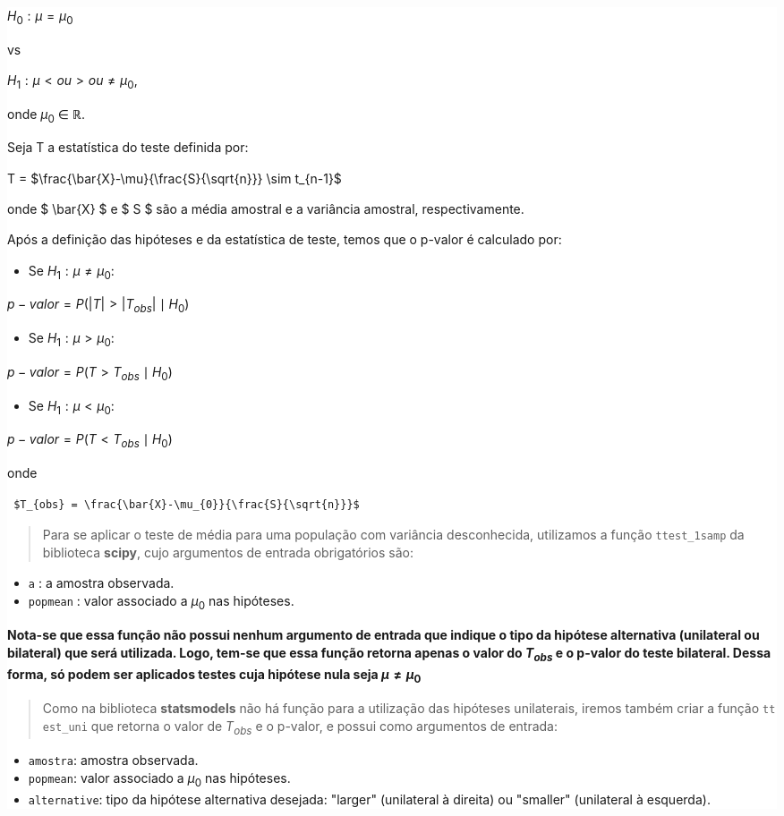 
 
$H_{0} : \mu = \mu_{0}$

    
vs

 
$H_{1} : \mu < ou > ou \neq \mu_{0}$,

    
    
    
onde $\mu_{0}$ ∈ $\mathbb{R}$.

Seja T a estatística do teste definida por:

 
T = $\frac{\bar{X}-\mu}{\frac{S}{\sqrt{n}}} \sim t_{n-1}$

onde $ \bar{X} $ e $ S $ são a média amostral e a variância amostral, respectivamente.

Após a definição das hipóteses e da estatística de teste, temos que o p-valor é calculado por:

- Se $H_{1}: \mu \neq \mu_{0}$:
 
  
 $p-valor = P (\left | T \right |>\left | T_{obs} \right |\mid H_{0})$


- Se $H_{1}: \mu  > \mu_{0}$:

  
 $p-valor = P (T > T_{obs}\mid H_{0})$

    
- Se $H_{1}: \mu  < \mu_{0}$:

      
 $p-valor = P (T < T_{obs}\mid H_{0})$


onde 
      
     $T_{obs} = \frac{\bar{X}-\mu_{0}}{\frac{S}{\sqrt{n}}}$

>Para se aplicar o teste de média para uma população com variância desconhecida, utilizamos a função `ttest_1samp` da biblioteca **scipy**, cujo argumentos de entrada obrigatórios são:
- `a` : a amostra observada.
- `popmean` : valor associado a $\mu_{0}$ nas hipóteses.


 **Nota-se que essa função não possui nenhum argumento de entrada que indique o tipo da hipótese alternativa (unilateral ou bilateral) que será utilizada. Logo, tem-se que essa função retorna apenas o valor do $T_{obs}$ e o p-valor do teste bilateral. Dessa forma, só podem ser aplicados testes cuja hipótese nula seja $\mu \neq \mu_{0}$**

>Como na biblioteca **statsmodels** não há função para a utilização das hipóteses unilaterais, iremos também criar a função `ttest_uni` que retorna o valor de $T_{obs}$ e o p-valor, e possui como argumentos de entrada:
- `amostra`: amostra observada.
- `popmean`: valor associado a $\mu_{0}$ nas hipóteses.
- `alternative`: tipo da hipótese alternativa desejada:  "larger" (unilateral à direita) ou "smaller" (unilateral à esquerda).


